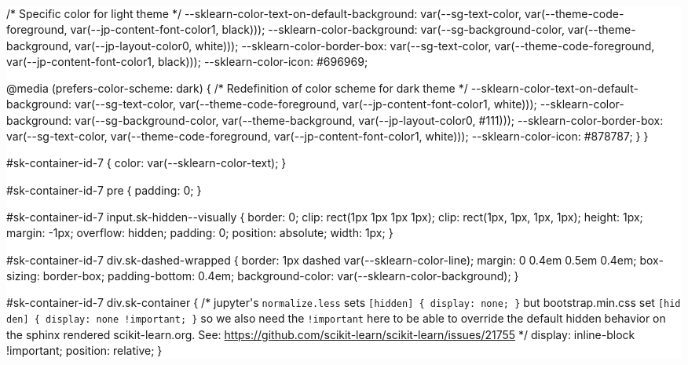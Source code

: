   /* Specific color for light theme */
  --sklearn-color-text-on-default-background: var(--sg-text-color, var(--theme-code-foreground, var(--jp-content-font-color1, black)));
  --sklearn-color-background: var(--sg-background-color, var(--theme-background, var(--jp-layout-color0, white)));
  --sklearn-color-border-box: var(--sg-text-color, var(--theme-code-foreground, var(--jp-content-font-color1, black)));
  --sklearn-color-icon: #696969;

  @media (prefers-color-scheme: dark) {
    /* Redefinition of color scheme for dark theme */
    --sklearn-color-text-on-default-background: var(--sg-text-color, var(--theme-code-foreground, var(--jp-content-font-color1, white)));
    --sklearn-color-background: var(--sg-background-color, var(--theme-background, var(--jp-layout-color0, #111)));
    --sklearn-color-border-box: var(--sg-text-color, var(--theme-code-foreground, var(--jp-content-font-color1, white)));
    --sklearn-color-icon: #878787;
  }
}

#sk-container-id-7 {
  color: var(--sklearn-color-text);
}

#sk-container-id-7 pre {
  padding: 0;
}

#sk-container-id-7 input.sk-hidden--visually {
  border: 0;
  clip: rect(1px 1px 1px 1px);
  clip: rect(1px, 1px, 1px, 1px);
  height: 1px;
  margin: -1px;
  overflow: hidden;
  padding: 0;
  position: absolute;
  width: 1px;
}

#sk-container-id-7 div.sk-dashed-wrapped {
  border: 1px dashed var(--sklearn-color-line);
  margin: 0 0.4em 0.5em 0.4em;
  box-sizing: border-box;
  padding-bottom: 0.4em;
  background-color: var(--sklearn-color-background);
}

#sk-container-id-7 div.sk-container {
  /* jupyter's `normalize.less` sets `[hidden] { display: none; }`
     but bootstrap.min.css set `[hidden] { display: none !important; }`
     so we also need the `!important` here to be able to override the
     default hidden behavior on the sphinx rendered scikit-learn.org.
     See: https://github.com/scikit-learn/scikit-learn/issues/21755 */
  display: inline-block !important;
  position: relative;
}
